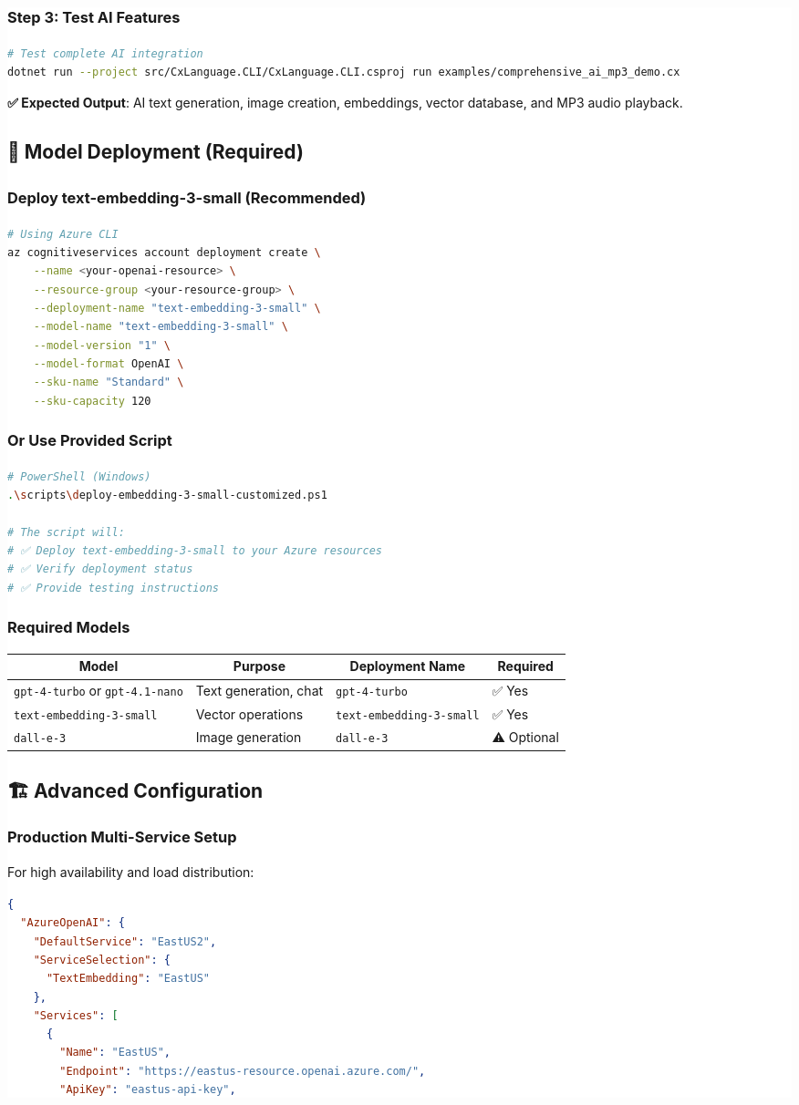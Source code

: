 ### Step 3: Test AI Features
```bash
# Test complete AI integration
dotnet run --project src/CxLanguage.CLI/CxLanguage.CLI.csproj run examples/comprehensive_ai_mp3_demo.cx
```

**✅ Expected Output**: AI text generation, image creation, embeddings, vector database, and MP3 audio playback.

## 🚀 **Model Deployment (Required)**

### Deploy text-embedding-3-small (Recommended)
```bash
# Using Azure CLI
az cognitiveservices account deployment create \
    --name <your-openai-resource> \
    --resource-group <your-resource-group> \
    --deployment-name "text-embedding-3-small" \
    --model-name "text-embedding-3-small" \
    --model-version "1" \
    --model-format OpenAI \
    --sku-name "Standard" \
    --sku-capacity 120
```

### Or Use Provided Script
```bash
# PowerShell (Windows)
.\scripts\deploy-embedding-3-small-customized.ps1

# The script will:
# ✅ Deploy text-embedding-3-small to your Azure resources
# ✅ Verify deployment status
# ✅ Provide testing instructions
```

### Required Models
| Model | Purpose | Deployment Name | Required |
|-------|---------|-----------------|----------|
| `gpt-4-turbo` or `gpt-4.1-nano` | Text generation, chat | `gpt-4-turbo` | ✅ Yes |
| `text-embedding-3-small` | Vector operations | `text-embedding-3-small` | ✅ Yes |
| `dall-e-3` | Image generation | `dall-e-3` | ⚠️ Optional |

## 🏗️ **Advanced Configuration**

### Production Multi-Service Setup
For high availability and load distribution:
```json
{
  "AzureOpenAI": {
    "DefaultService": "EastUS2",
    "ServiceSelection": {
      "TextEmbedding": "EastUS"
    },
    "Services": [
      {
        "Name": "EastUS",
        "Endpoint": "https://eastus-resource.openai.azure.com/",
        "ApiKey": "eastus-api-key",
```